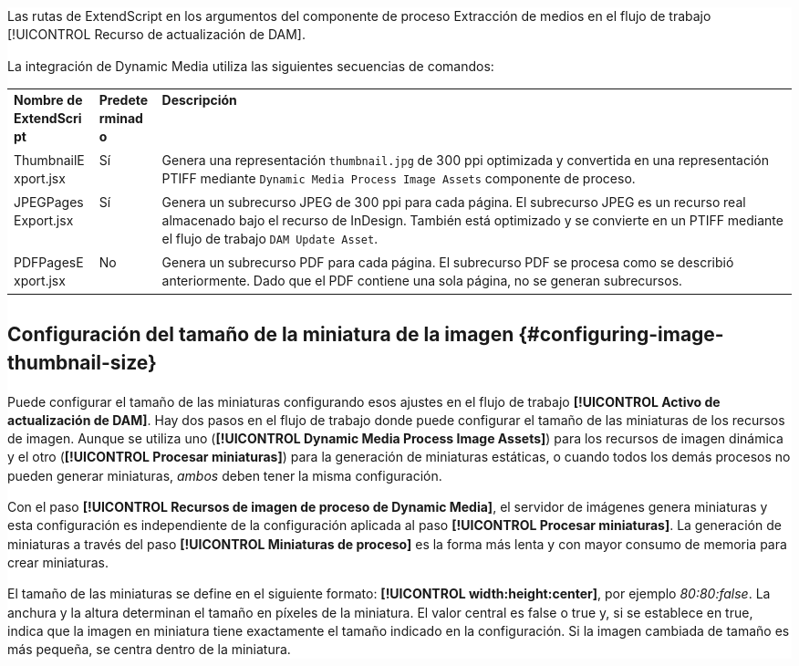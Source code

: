 Las rutas de ExtendScript en los argumentos del componente de proceso Extracción de medios en el flujo de trabajo [!UICONTROL Recurso de actualización de DAM].

La integración de Dynamic Media utiliza las siguientes secuencias de comandos:

<table>
 <tbody>
  <tr>
   <td><strong>Nombre de ExtendScript</strong></td>
   <td><strong>Predeterminado</strong></td>
   <td><strong>Descripción</strong></td>
  </tr>
  <tr>
   <td>ThumbnailExport.jsx</td>
   <td>Sí</td>
   <td>Genera una representación <code>thumbnail.jpg</code> de 300 ppi optimizada y convertida en una representación PTIFF mediante <code>Dynamic Media Process Image Assets</code> componente de proceso.<br /> </td>
  </tr>
  <tr>
   <td>JPEGPagesExport.jsx</td>
   <td>Sí</td>
   <td>Genera un subrecurso JPEG de 300 ppi para cada página. El subrecurso JPEG es un recurso real almacenado bajo el recurso de InDesign. También está optimizado y se convierte en un PTIFF mediante el flujo de trabajo <code>DAM Update Asset</code>.<br /> </td>
  </tr>
  <tr>
   <td>PDFPagesExport.jsx</td>
   <td>No</td>
   <td>Genera un subrecurso PDF para cada página. El subrecurso PDF se procesa como se describió anteriormente. Dado que el PDF contiene una sola página, no se generan subrecursos.<br /> </td>
  </tr>
 </tbody>
</table>

## Configuración del tamaño de la miniatura de la imagen {#configuring-image-thumbnail-size}

Puede configurar el tamaño de las miniaturas configurando esos ajustes en el flujo de trabajo **[!UICONTROL Activo de actualización de DAM]**. Hay dos pasos en el flujo de trabajo donde puede configurar el tamaño de las miniaturas de los recursos de imagen. Aunque se utiliza uno (**[!UICONTROL Dynamic Media Process Image Assets]**) para los recursos de imagen dinámica y el otro (**[!UICONTROL Procesar miniaturas]**) para la generación de miniaturas estáticas, o cuando todos los demás procesos no pueden generar miniaturas, *ambos* deben tener la misma configuración.

Con el paso **[!UICONTROL Recursos de imagen de proceso de Dynamic Media]**, el servidor de imágenes genera miniaturas y esta configuración es independiente de la configuración aplicada al paso **[!UICONTROL Procesar miniaturas]**. La generación de miniaturas a través del paso **[!UICONTROL Miniaturas de proceso]** es la forma más lenta y con mayor consumo de memoria para crear miniaturas.

El tamaño de las miniaturas se define en el siguiente formato: **[!UICONTROL width:height:center]**, por ejemplo *80:80:false*. La anchura y la altura determinan el tamaño en píxeles de la miniatura. El valor central es false o true y, si se establece en true, indica que la imagen en miniatura tiene exactamente el tamaño indicado en la configuración. Si la imagen cambiada de tamaño es más pequeña, se centra dentro de la miniatura.
